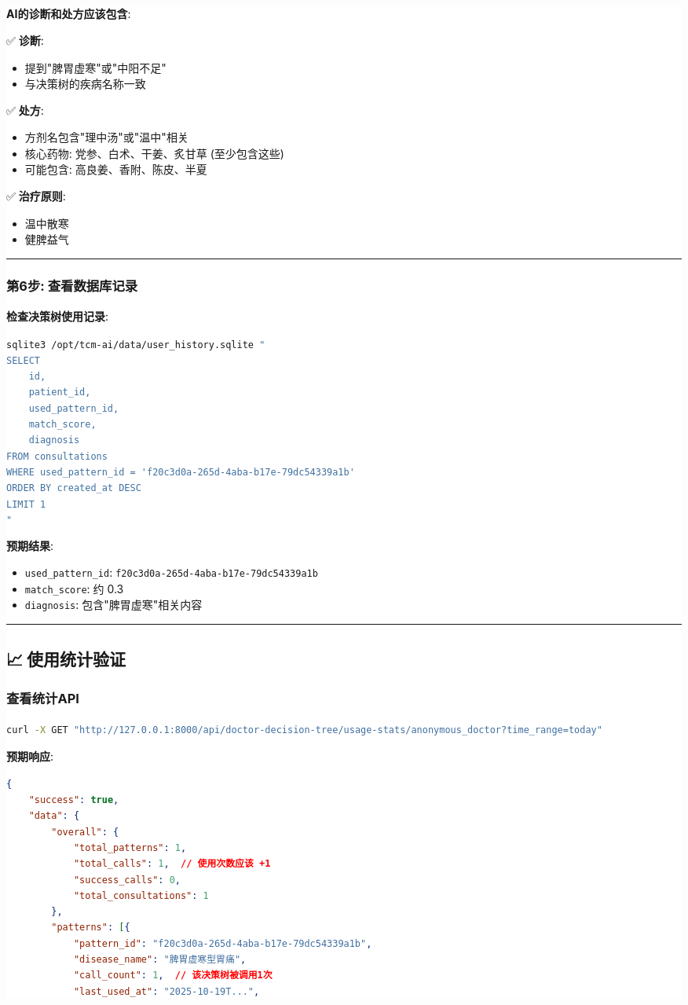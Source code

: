 **AI的诊断和处方应该包含**:

✅ **诊断**:
- 提到"脾胃虚寒"或"中阳不足"
- 与决策树的疾病名称一致

✅ **处方**:
- 方剂名包含"理中汤"或"温中"相关
- 核心药物: 党参、白术、干姜、炙甘草 (至少包含这些)
- 可能包含: 高良姜、香附、陈皮、半夏

✅ **治疗原则**:
- 温中散寒
- 健脾益气

---

### 第6步: 查看数据库记录

**检查决策树使用记录**:
```bash
sqlite3 /opt/tcm-ai/data/user_history.sqlite "
SELECT
    id,
    patient_id,
    used_pattern_id,
    match_score,
    diagnosis
FROM consultations
WHERE used_pattern_id = 'f20c3d0a-265d-4aba-b17e-79dc54339a1b'
ORDER BY created_at DESC
LIMIT 1
"
```

**预期结果**:
- `used_pattern_id`: `f20c3d0a-265d-4aba-b17e-79dc54339a1b`
- `match_score`: 约 0.3
- `diagnosis`: 包含"脾胃虚寒"相关内容

---

## 📈 使用统计验证

### 查看统计API

```bash
curl -X GET "http://127.0.0.1:8000/api/doctor-decision-tree/usage-stats/anonymous_doctor?time_range=today"
```

**预期响应**:
```json
{
    "success": true,
    "data": {
        "overall": {
            "total_patterns": 1,
            "total_calls": 1,  // 使用次数应该 +1
            "success_calls": 0,
            "total_consultations": 1
        },
        "patterns": [{
            "pattern_id": "f20c3d0a-265d-4aba-b17e-79dc54339a1b",
            "disease_name": "脾胃虚寒型胃痛",
            "call_count": 1,  // 该决策树被调用1次
            "last_used_at": "2025-10-19T...",
```